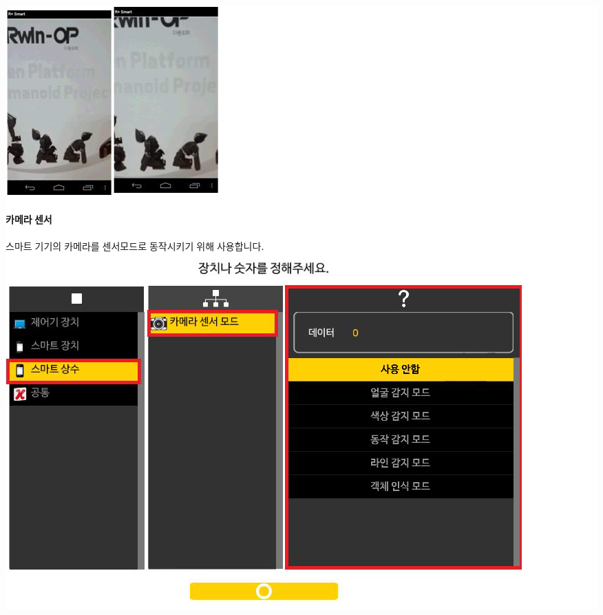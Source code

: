 ![](/assets/images/sw/rplus_task3/task3_127.png)![](/assets/images/sw/rplus_task3/task3_128.png)

#### 카메라 센서
스마트 기기의 카메라를 센서모드로 동작시키기 위해 사용합니다.  
![](/assets/images/sw/rplus_task3/task3_129.png)
